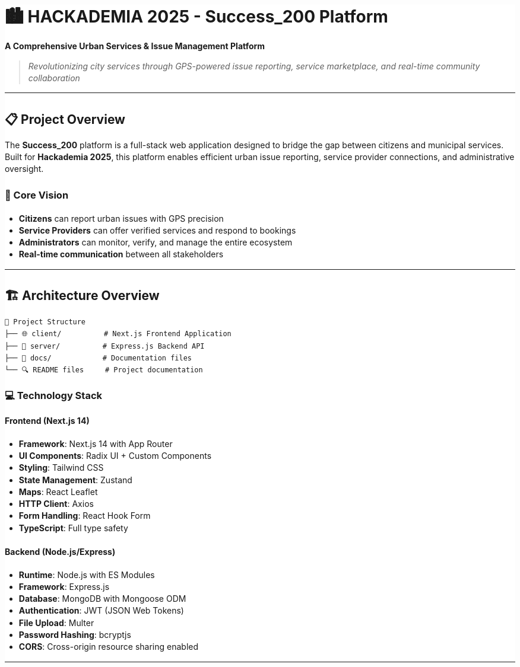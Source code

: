 # 🏙️ HACKADEMIA 2025 - Success_200 Platform

**A Comprehensive Urban Services & Issue Management Platform**

> _Revolutionizing city services through GPS-powered issue reporting, service marketplace, and real-time community collaboration_

---

## 📋 Project Overview

The **Success_200** platform is a full-stack web application designed to bridge the gap between citizens and municipal services. Built for **Hackademia 2025**, this platform enables efficient urban issue reporting, service provider connections, and administrative oversight.

### 🎯 Core Vision

- **Citizens** can report urban issues with GPS precision
- **Service Providers** can offer verified services and respond to bookings
- **Administrators** can monitor, verify, and manage the entire ecosystem
- **Real-time communication** between all stakeholders

---

## 🏗️ Architecture Overview

```
📁 Project Structure
├── 🌐 client/          # Next.js Frontend Application
├── 🔧 server/          # Express.js Backend API
├── 📄 docs/            # Documentation files
└── 🔍 README files     # Project documentation
```

### 💻 Technology Stack

#### Frontend (Next.js 14)

- **Framework**: Next.js 14 with App Router
- **UI Components**: Radix UI + Custom Components
- **Styling**: Tailwind CSS
- **State Management**: Zustand
- **Maps**: React Leaflet
- **HTTP Client**: Axios
- **Form Handling**: React Hook Form
- **TypeScript**: Full type safety

#### Backend (Node.js/Express)

- **Runtime**: Node.js with ES Modules
- **Framework**: Express.js
- **Database**: MongoDB with Mongoose ODM
- **Authentication**: JWT (JSON Web Tokens)
- **File Upload**: Multer
- **Password Hashing**: bcryptjs
- **CORS**: Cross-origin resource sharing enabled

---